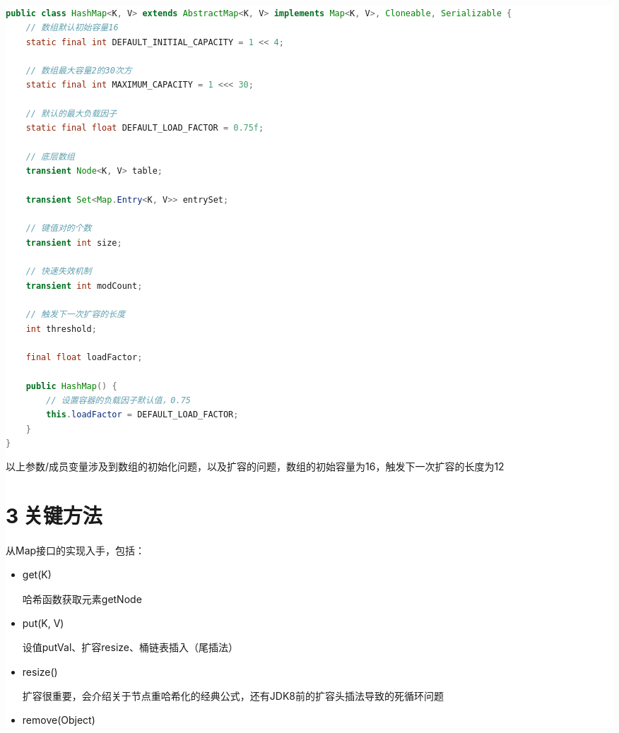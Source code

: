 ```java
public class HashMap<K, V> extends AbstractMap<K, V> implements Map<K, V>, Cloneable, Serializable {
    // 数组默认初始容量16
    static final int DEFAULT_INITIAL_CAPACITY = 1 << 4;

    // 数组最大容量2的30次方
    static final int MAXIMUM_CAPACITY = 1 <<< 30;

    // 默认的最大负载因子
    static final float DEFAULT_LOAD_FACTOR = 0.75f;

    // 底层数组
    transient Node<K, V> table;

    transient Set<Map.Entry<K, V>> entrySet;

    // 键值对的个数
    transient int size;

    // 快速失效机制
    transient int modCount;

    // 触发下一次扩容的长度
    int threshold;

    final float loadFactor;

    public HashMap() {
        // 设置容器的负载因子默认值，0.75
        this.loadFactor = DEFAULT_LOAD_FACTOR;
    }
}
```

以上参数/成员变量涉及到数组的初始化问题，以及扩容的问题，数组的初始容量为16，触发下一次扩容的长度为12

# **3 关键方法**

从Map接口的实现入手，包括：

- get(K)

    哈希函数获取元素getNode

- put(K, V)

    设值putVal、扩容resize、桶链表插入（尾插法）

- resize()

    扩容很重要，会介绍关于节点重哈希化的经典公式，还有JDK8前的扩容头插法导致的死循环问题

- remove(Object)
